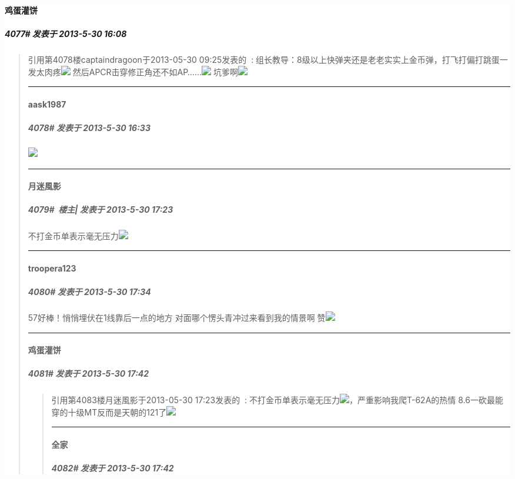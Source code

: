 ####  鸡蛋灌饼  
##### 4077#       发表于 2013-5-30 16:08


<blockquote>引用第4078楼captaindragoon于2013-05-30 09:25发表的  :
组长教导：8级以上快弹夹还是老老实实上金币弹，打飞打偏打跳蛋一发太肉疼<img src="https://static.saraba1st.com/image/smiley/face/151.gif" referrerpolicy="no-referrer">
然后APCR击穿修正角还不如AP……<img src="https://static.saraba1st.com/image/smiley/face/149.gif" referrerpolicy="no-referrer">
坑爹啊<img src="https://static.saraba1st.com/image/smiley/face/172.gif" referrerpolicy="no-referrer">


-----

####  aask1987  
##### 4078#       发表于 2013-5-30 16:33


<img src="http://pic3.178.com/2379/23799169/month_1305/c87bd2b29cec2856e1a31c120437b46a.jpg" referrerpolicy="no-referrer">


-----

####  月迷風影  
##### 4079#         楼主| 发表于 2013-5-30 17:23


不打金币单表示毫无压力<img src="https://static.saraba1st.com/image/smiley/face/130.gif" referrerpolicy="no-referrer">


-----

####  troopera123  
##### 4080#       发表于 2013-5-30 17:34


57好棒！悄悄埋伏在1线靠后一点的地方 对面哪个愣头青冲过来看到我的情景啊 赞<img src="https://static.saraba1st.com/image/smiley/face/33.gif" referrerpolicy="no-referrer">


-----

####  鸡蛋灌饼  
##### 4081#       发表于 2013-5-30 17:42


<blockquote>引用第4083楼月迷風影于2013-05-30 17:23发表的  :
不打金币单表示毫无压力<img src="https://static.saraba1st.com/image/smiley/face/130.gif" referrerpolicy="no-referrer">，严重影响我爬T-62A的热情
8.6一砍最能穿的十级MT反而是天朝的121了<img src="https://static.saraba1st.com/image/smiley/face/161.jpg" referrerpolicy="no-referrer">


-----

####  全家  
##### 4082#       发表于 2013-5-30 17:42
